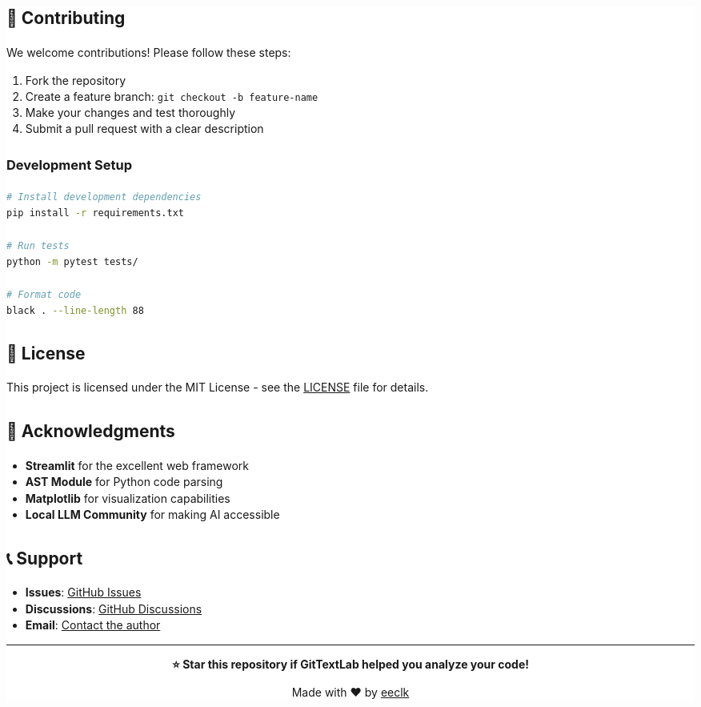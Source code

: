 ## 🤝 Contributing

We welcome contributions! Please follow these steps:

1. Fork the repository
2. Create a feature branch: `git checkout -b feature-name`
3. Make your changes and test thoroughly
4. Submit a pull request with a clear description

### Development Setup
```bash
# Install development dependencies
pip install -r requirements.txt

# Run tests
python -m pytest tests/

# Format code
black . --line-length 88
```

## 📄 License

This project is licensed under the MIT License - see the [LICENSE](LICENSE) file for details.

## 🙏 Acknowledgments

- **Streamlit** for the excellent web framework
- **AST Module** for Python code parsing
- **Matplotlib** for visualization capabilities
- **Local LLM Community** for making AI accessible

## 📞 Support

- **Issues**: [GitHub Issues](https://github.com/eeclk/GitTextLab/issues)
- **Discussions**: [GitHub Discussions](https://github.com/eeclk/GitTextLab/discussions)
- **Email**: [Contact the author](mailto:ee.clk61l@gmail.com)

---

<div align="center">

**⭐ Star this repository if GitTextLab helped you analyze your code!**

Made with ❤️ by [eeclk](https://github.com/eeclk)

</div>
